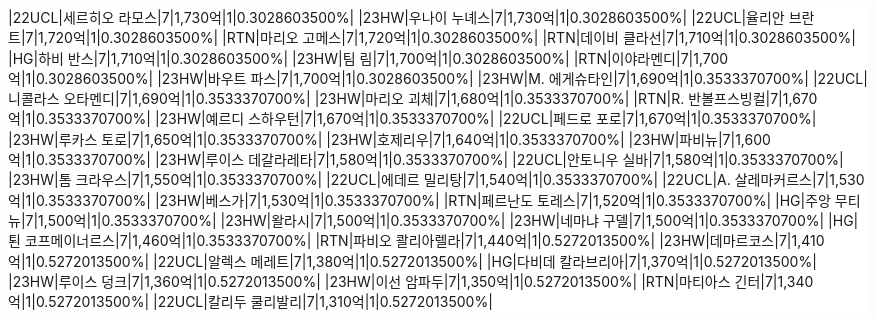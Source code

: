 |22UCL|세르히오 라모스|7|1,730억|1|0.3028603500%|
|23HW|우나이 누녜스|7|1,730억|1|0.3028603500%|
|22UCL|율리안 브란트|7|1,720억|1|0.3028603500%|
|RTN|마리오 고메스|7|1,720억|1|0.3028603500%|
|RTN|데이비 클라선|7|1,710억|1|0.3028603500%|
|HG|하비 반스|7|1,710억|1|0.3028603500%|
|23HW|팀 림|7|1,700억|1|0.3028603500%|
|RTN|이야라멘디|7|1,700억|1|0.3028603500%|
|23HW|바우트 파스|7|1,700억|1|0.3028603500%|
|23HW|M. 에게슈타인|7|1,690억|1|0.3533370700%|
|22UCL|니콜라스 오타멘디|7|1,690억|1|0.3533370700%|
|23HW|마리오 괴체|7|1,680억|1|0.3533370700%|
|RTN|R. 반볼프스빙컬|7|1,670억|1|0.3533370700%|
|23HW|예르디 스하우턴|7|1,670억|1|0.3533370700%|
|22UCL|페드로 포로|7|1,670억|1|0.3533370700%|
|23HW|루카스 토로|7|1,650억|1|0.3533370700%|
|23HW|호제리우|7|1,640억|1|0.3533370700%|
|23HW|파비뉴|7|1,600억|1|0.3533370700%|
|23HW|루이스 데갈라레타|7|1,580억|1|0.3533370700%|
|22UCL|안토니우 실바|7|1,580억|1|0.3533370700%|
|23HW|톰 크라우스|7|1,550억|1|0.3533370700%|
|22UCL|에데르 밀리탕|7|1,540억|1|0.3533370700%|
|22UCL|A. 살레마커르스|7|1,530억|1|0.3533370700%|
|23HW|베스가|7|1,530억|1|0.3533370700%|
|RTN|페르난도 토레스|7|1,520억|1|0.3533370700%|
|HG|주앙 무티뉴|7|1,500억|1|0.3533370700%|
|23HW|왈라시|7|1,500억|1|0.3533370700%|
|23HW|네마냐 구델|7|1,500억|1|0.3533370700%|
|HG|퇸 코프메이너르스|7|1,460억|1|0.3533370700%|
|RTN|파비오 콸리아렐라|7|1,440억|1|0.5272013500%|
|23HW|데마르코스|7|1,410억|1|0.5272013500%|
|22UCL|알렉스 메레트|7|1,380억|1|0.5272013500%|
|HG|다비데 칼라브리아|7|1,370억|1|0.5272013500%|
|23HW|루이스 덩크|7|1,360억|1|0.5272013500%|
|23HW|이선 암파두|7|1,350억|1|0.5272013500%|
|RTN|마티아스 긴터|7|1,340억|1|0.5272013500%|
|22UCL|칼리두 쿨리발리|7|1,310억|1|0.5272013500%|